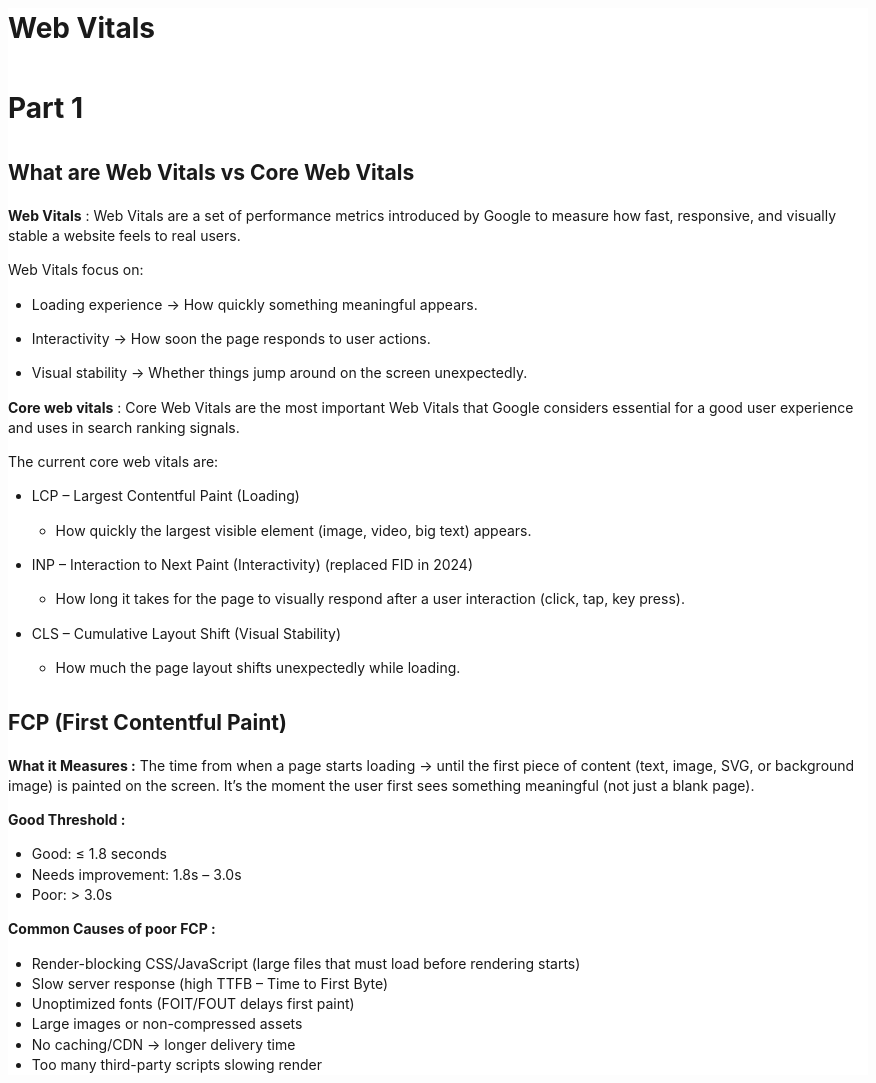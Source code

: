 # Web Vitals

# Part 1

## What are Web Vitals vs Core Web Vitals

**Web Vitals** : Web Vitals are a set of performance metrics introduced by Google to measure how fast, responsive, and visually stable a website feels to real users.

Web Vitals focus on:

- Loading experience → How quickly something meaningful appears.

- Interactivity → How soon the page responds to user actions.

- Visual stability → Whether things jump around on the screen unexpectedly.

**Core web vitals** : Core Web Vitals are the most important Web Vitals that Google considers essential for a good user experience and uses in search ranking signals.

The current core web vitals are:

- LCP – Largest Contentful Paint (Loading)

  - How quickly the largest visible element (image, video, big text) appears.

- INP – Interaction to Next Paint (Interactivity) (replaced FID in 2024)

  - How long it takes for the page to visually respond after a user interaction (click, tap, key press).

- CLS – Cumulative Layout Shift (Visual Stability)

  - How much the page layout shifts unexpectedly while loading.

## FCP (First Contentful Paint)

**What it Measures :**
The time from when a page starts loading → until the first piece of content (text, image, SVG, or background image) is painted on the screen.
It’s the moment the user first sees something meaningful (not just a blank page).

**Good Threshold :**

- Good: ≤ 1.8 seconds
- Needs improvement: 1.8s – 3.0s
- Poor: > 3.0s

**Common Causes of poor FCP :**

- Render-blocking CSS/JavaScript (large files that must load before rendering starts)
- Slow server response (high TTFB – Time to First Byte)
- Unoptimized fonts (FOIT/FOUT delays first paint)
- Large images or non-compressed assets
- No caching/CDN → longer delivery time
- Too many third-party scripts slowing render
